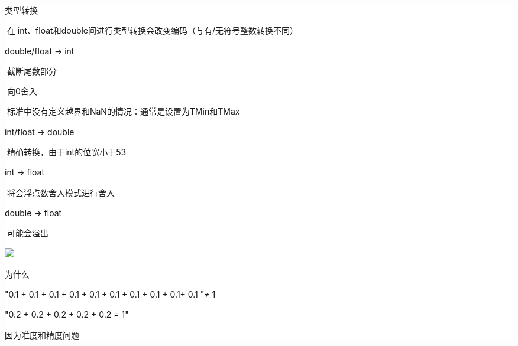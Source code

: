 类型转换

​	在 int、float和double间进行类型转换会改变编码（与有/无符号整数转换不同）

double/float → int

​	截断尾数部分

​	向0舍入

​	标准中没有定义越界和NaN的情况：通常是设置为TMin和TMax

int/float → double

​	精确转换，由于int的位宽小于53

int → float

​	将会浮点数舍入模式进行舍入

double → float

​	可能会溢出

![](https://frun1na.netlify.app/20250127134242.png)

为什么

 "0.1 + 0.1 + 0.1 + 0.1 + 0.1 + 0.1 + 0.1 + 0.1 + 0.1+ 0.1 "≠ 1

 "0.2 + 0.2 + 0.2 + 0.2 + 0.2 = 1"

因为准度和精度问题

